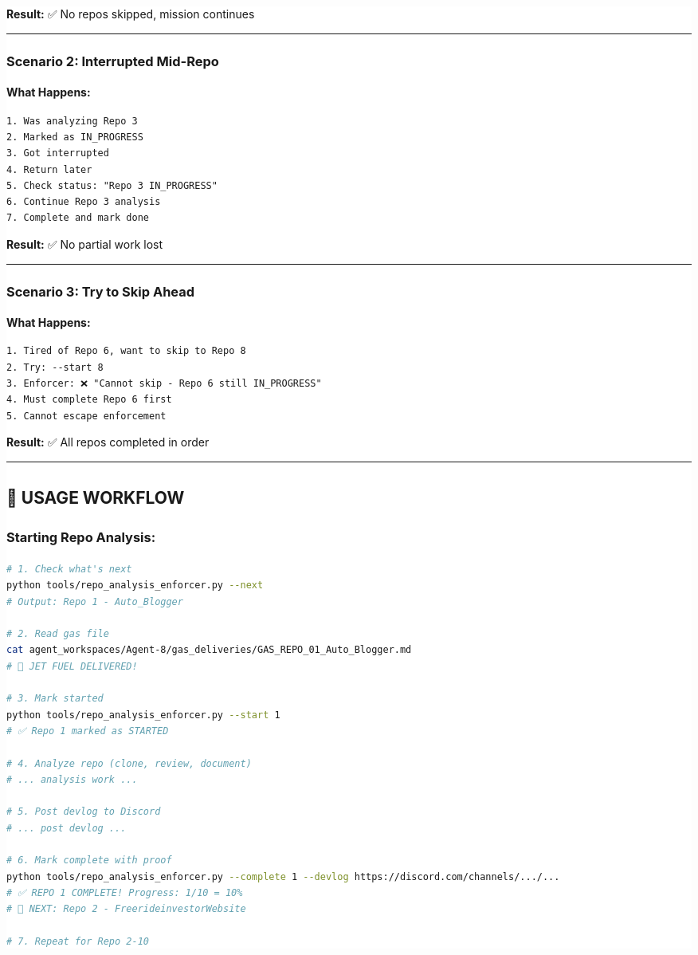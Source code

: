 **Result:** ✅ No repos skipped, mission continues

---

### **Scenario 2: Interrupted Mid-Repo**

**What Happens:**
```
1. Was analyzing Repo 3
2. Marked as IN_PROGRESS
3. Got interrupted
4. Return later
5. Check status: "Repo 3 IN_PROGRESS"
6. Continue Repo 3 analysis
7. Complete and mark done
```

**Result:** ✅ No partial work lost

---

### **Scenario 3: Try to Skip Ahead**

**What Happens:**
```
1. Tired of Repo 6, want to skip to Repo 8
2. Try: --start 8
3. Enforcer: ❌ "Cannot skip - Repo 6 still IN_PROGRESS"
4. Must complete Repo 6 first
5. Cannot escape enforcement
```

**Result:** ✅ All repos completed in order

---

## 🎯 **USAGE WORKFLOW**

### **Starting Repo Analysis:**

```bash
# 1. Check what's next
python tools/repo_analysis_enforcer.py --next
# Output: Repo 1 - Auto_Blogger

# 2. Read gas file
cat agent_workspaces/Agent-8/gas_deliveries/GAS_REPO_01_Auto_Blogger.md
# 🚀 JET FUEL DELIVERED!

# 3. Mark started
python tools/repo_analysis_enforcer.py --start 1
# ✅ Repo 1 marked as STARTED

# 4. Analyze repo (clone, review, document)
# ... analysis work ...

# 5. Post devlog to Discord
# ... post devlog ...

# 6. Mark complete with proof
python tools/repo_analysis_enforcer.py --complete 1 --devlog https://discord.com/channels/.../...
# ✅ REPO 1 COMPLETE! Progress: 1/10 = 10%
# 🚀 NEXT: Repo 2 - FreerideinvestorWebsite

# 7. Repeat for Repo 2-10
```
